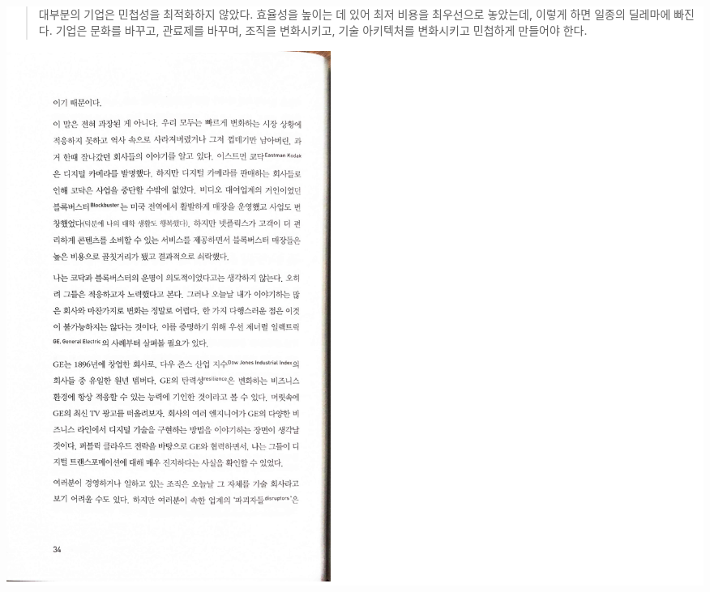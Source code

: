 > 대부분의 기업은 민첩성을 최적화하지 않았다. 효율성을 높이는 데 있어 최저 비용을 최우선으로 놓았는데, 이렇게 하면 일종의 딜레마에 빠진다. 기업은 문화를 바꾸고, 관료제를 바꾸며, 조직을 변화시키고, 기술 아키텍처를 변화시키고 민첩하게 만들어야 한다.

<img src="ahead_in_the_cloud/2.jpg" alt="" width="400"/>
